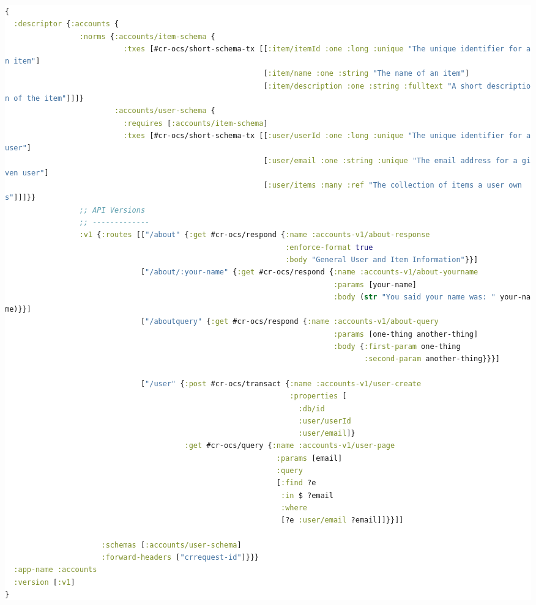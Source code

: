 ```clojure
{
  :descriptor {:accounts {
                 :norms {:accounts/item-schema {
                           :txes [#cr-ocs/short-schema-tx [[:item/itemId :one :long :unique "The unique identifier for an item"]
                                                           [:item/name :one :string "The name of an item"]
                                                           [:item/description :one :string :fulltext "A short description of the item"]]]}
                         :accounts/user-schema {
                           :requires [:accounts/item-schema]
                           :txes [#cr-ocs/short-schema-tx [[:user/userId :one :long :unique "The unique identifier for a user"]
                                                           [:user/email :one :string :unique "The email address for a given user"]
                                                           [:user/items :many :ref "The collection of items a user owns"]]]}}
                 ;; API Versions
                 ;; -------------
                 :v1 {:routes [["/about" {:get #cr-ocs/respond {:name :accounts-v1/about-response
                                                                :enforce-format true
                                                                :body "General User and Item Information"}}]
                               ["/about/:your-name" {:get #cr-ocs/respond {:name :accounts-v1/about-yourname
                                                                           :params [your-name]
                                                                           :body (str "You said your name was: " your-name)}}]
                               ["/aboutquery" {:get #cr-ocs/respond {:name :accounts-v1/about-query
                                                                           :params [one-thing another-thing]
                                                                           :body {:first-param one-thing
                                                                                  :second-param another-thing}}}]

                               ["/user" {:post #cr-ocs/transact {:name :accounts-v1/user-create
                                                                 :properties [
                                                                   :db/id
                                                                   :user/userId
                                                                   :user/email]}
                                         :get #cr-ocs/query {:name :accounts-v1/user-page
                                                              :params [email]
                                                              :query
                                                              [:find ?e
                                                               :in $ ?email
                                                               :where
                                                               [?e :user/email ?email]]}}]]

                      :schemas [:accounts/user-schema]
                      :forward-headers ["crrequest-id"]}}}
  :app-name :accounts
  :version [:v1]
}
```
